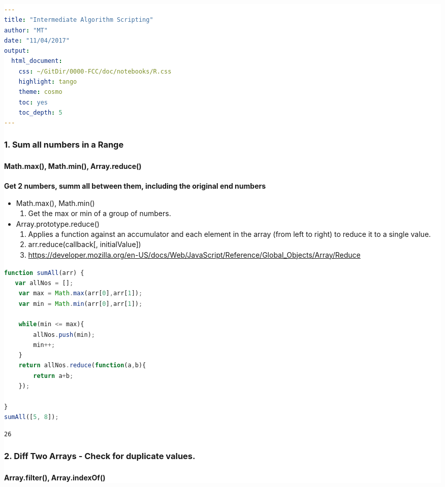 ```yaml
---
title: "Intermediate Algorithm Scripting"
author: "MT"
date: "11/04/2017"
output: 
  html_document: 
    css: ~/GitDir/0000-FCC/doc/notebooks/R.css
    highlight: tango
    theme: cosmo
    toc: yes
    toc_depth: 5
---
```


### 1. Sum all numbers in a Range
#### Math.max(), Math.min(), Array.reduce()
    
__Get 2 numbers,  summ all between them, including the original end numbers__
* Math.max(), Math.min()
    1. Get the max or min of a group of numbers.
* Array.prototype.reduce()
    1. Applies a function against an accumulator and each element in the array (from left to right) to reduce it to a single value.
    2. arr.reduce(callback[, initialValue]) 
    3. https://developer.mozilla.org/en-US/docs/Web/JavaScript/Reference/Global_Objects/Array/Reduce


```javascript
function sumAll(arr) {
   var allNos = [];
    var max = Math.max(arr[0],arr[1]);
    var min = Math.min(arr[0],arr[1]);
    
    while(min <= max){
        allNos.push(min);
        min++;
    }
    return allNos.reduce(function(a,b){
        return a+b;
    });
    
}
sumAll([5, 8]);

```




    26



### 2. Diff Two Arrays - Check for duplicate values.
#### Array.filter(), Array.indexOf()
    